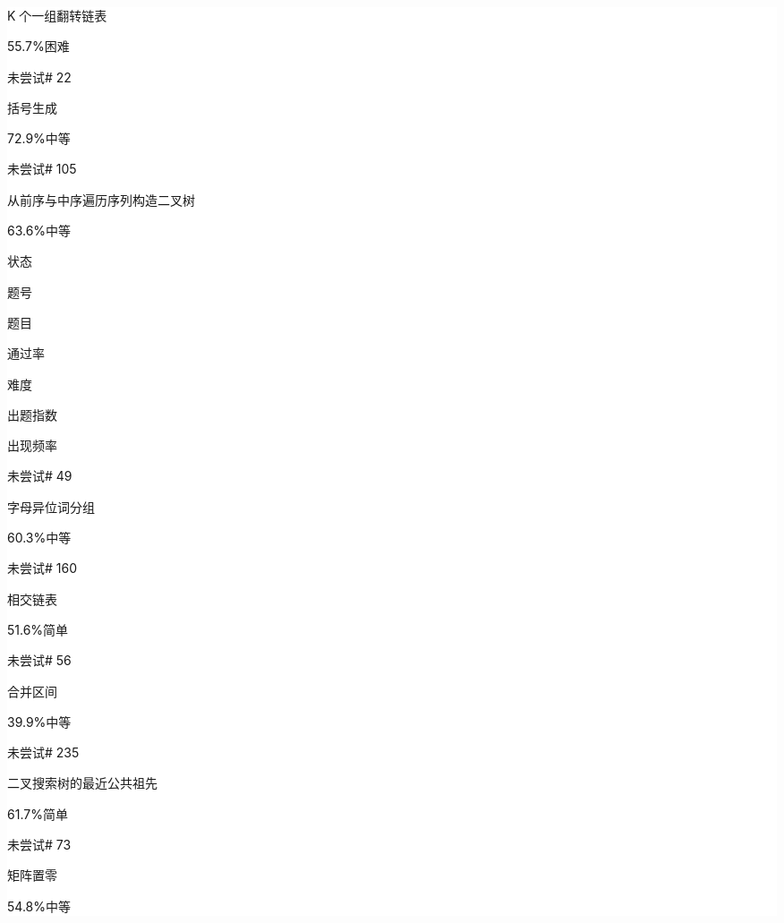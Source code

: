 K 个一组翻转链表

55.7%困难


未尝试# 22

括号生成

72.9%中等


未尝试# 105

从前序与中序遍历序列构造二叉树

63.6%中等


状态

题号

题目

通过率

难度

出题指数

出现频率

未尝试# 49

字母异位词分组

60.3%中等


未尝试# 160

相交链表

51.6%简单


未尝试# 56

合并区间

39.9%中等


未尝试# 235

二叉搜索树的最近公共祖先

61.7%简单


未尝试# 73

矩阵置零

54.8%中等

